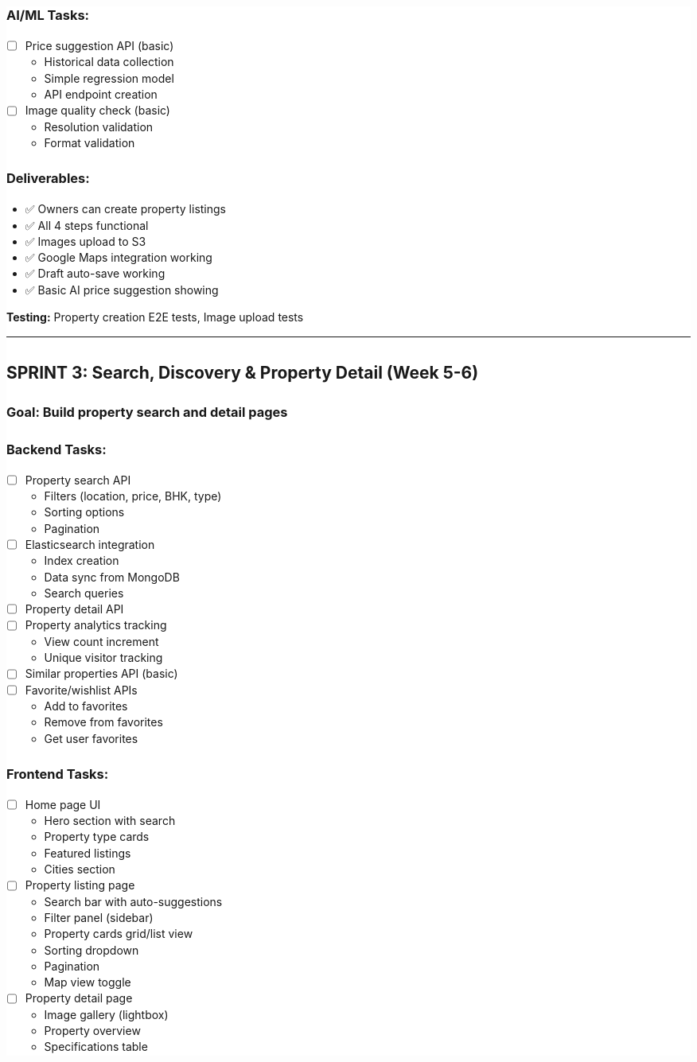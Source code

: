 ### **AI/ML Tasks:**
- [ ] Price suggestion API (basic)
  - Historical data collection
  - Simple regression model
  - API endpoint creation
- [ ] Image quality check (basic)
  - Resolution validation
  - Format validation

### **Deliverables:**
- ✅ Owners can create property listings
- ✅ All 4 steps functional
- ✅ Images upload to S3
- ✅ Google Maps integration working
- ✅ Draft auto-save working
- ✅ Basic AI price suggestion showing

**Testing:** Property creation E2E tests, Image upload tests

---

## **SPRINT 3: Search, Discovery & Property Detail (Week 5-6)**

### **Goal:** Build property search and detail pages

### **Backend Tasks:**
- [ ] Property search API
  - Filters (location, price, BHK, type)
  - Sorting options
  - Pagination
- [ ] Elasticsearch integration
  - Index creation
  - Data sync from MongoDB
  - Search queries
- [ ] Property detail API
- [ ] Property analytics tracking
  - View count increment
  - Unique visitor tracking
- [ ] Similar properties API (basic)
- [ ] Favorite/wishlist APIs
  - Add to favorites
  - Remove from favorites
  - Get user favorites

### **Frontend Tasks:**
- [ ] Home page UI
  - Hero section with search
  - Property type cards
  - Featured listings
  - Cities section
- [ ] Property listing page
  - Search bar with auto-suggestions
  - Filter panel (sidebar)
  - Property cards grid/list view
  - Sorting dropdown
  - Pagination
  - Map view toggle
- [ ] Property detail page
  - Image gallery (lightbox)
  - Property overview
  - Specifications table